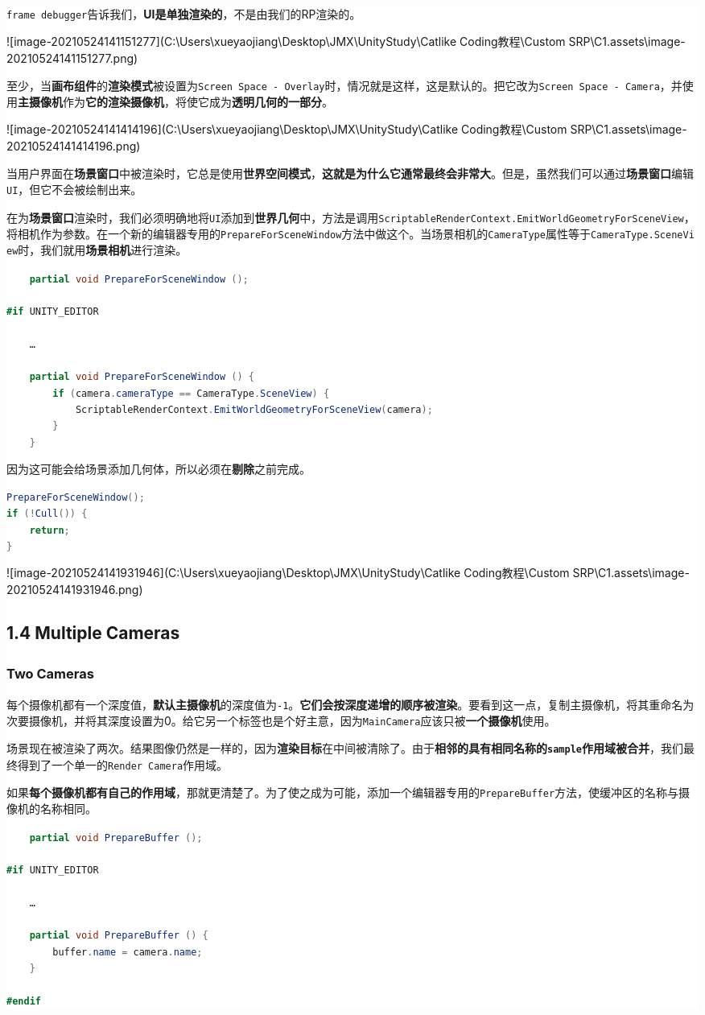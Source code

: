 `frame debugger`告诉我们，**UI是单独渲染的**，不是由我们的RP渲染的。

![image-20210524141151277](C:\Users\xueyaojiang\Desktop\JMX\UnityStudy\Catlike Coding教程\Custom SRP\C1.assets\image-20210524141151277.png)

至少，当**画布组件**的**渲染模式**被设置为`Screen Space - Overlay`时，情况就是这样，这是默认的。把它改为`Screen Space - Camera`，并使用**主摄像机**作为**它的渲染摄像机**，将使它成为**透明几何的一部分**。

![image-20210524141414196](C:\Users\xueyaojiang\Desktop\JMX\UnityStudy\Catlike Coding教程\Custom SRP\C1.assets\image-20210524141414196.png)

当用户界面在**场景窗口**中被渲染时，它总是使用**世界空间模式**，**这就是为什么它通常最终会非常大**。但是，虽然我们可以通过**场景窗口**编辑`UI`，但它不会被绘制出来。

在为**场景窗口**渲染时，我们必须明确地将`UI`添加到**世界几何**中，方法是调用`ScriptableRenderContext.EmitWorldGeometryForSceneView`，将相机作为参数。在一个新的编辑器专用的`PrepareForSceneWindow`方法中做这个。当场景相机的`CameraType`属性等于`CameraType.SceneView`时，我们就用**场景相机**进行渲染。

```c#
	partial void PrepareForSceneWindow ();

#if UNITY_EDITOR

	…

	partial void PrepareForSceneWindow () {
		if (camera.cameraType == CameraType.SceneView) {
			ScriptableRenderContext.EmitWorldGeometryForSceneView(camera);
		}
	}
```

因为这可能会给场景添加几何体，所以必须在**剔除**之前完成。

```c#
PrepareForSceneWindow();
if (!Cull()) {
	return;
}
```

![image-20210524141931946](C:\Users\xueyaojiang\Desktop\JMX\UnityStudy\Catlike Coding教程\Custom SRP\C1.assets\image-20210524141931946.png)



## 1.4 Multiple Cameras

### Two Cameras

每个摄像机都有一个深度值，**默认主摄像机**的深度值为`-1`。**它们会按深度递增的顺序被渲染**。要看到这一点，复制主摄像机，将其重命名为次要摄像机，并将其深度设置为0。给它另一个标签也是个好主意，因为`MainCamera`应该只被**一个摄像机**使用。

场景现在被渲染了两次。结果图像仍然是一样的，因为**渲染目标**在中间被清除了。由于**相邻的具有相同名称的`sample`作用域被合并**，我们最终得到了一个单一的`Render Camera`作用域。

如果**每个摄像机都有自己的作用域**，那就更清楚了。为了使之成为可能，添加一个编辑器专用的`PrepareBuffer`方法，使缓冲区的名称与摄像机的名称相同。

```c#
	partial void PrepareBuffer ();

#if UNITY_EDITOR

	…
	
	partial void PrepareBuffer () {
		buffer.name = camera.name;
	}

#endif
```
